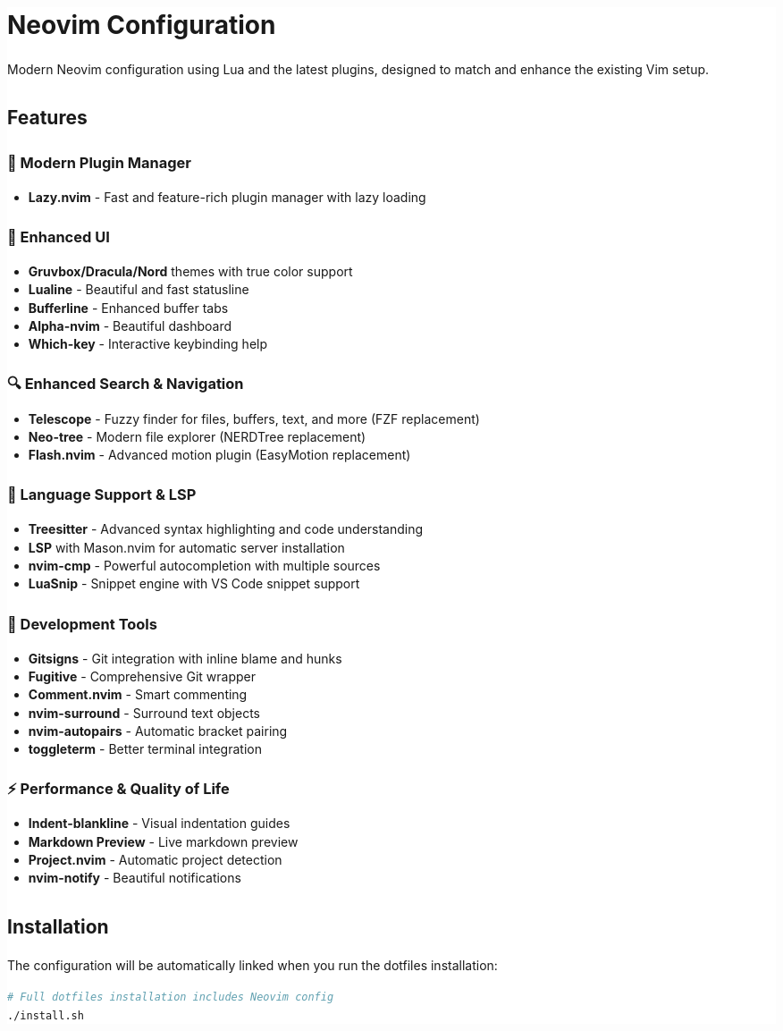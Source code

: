 # Neovim Configuration

Modern Neovim configuration using Lua and the latest plugins, designed to match and enhance the existing Vim setup.

## Features

### 🚀 Modern Plugin Manager
- **Lazy.nvim** - Fast and feature-rich plugin manager with lazy loading

### 🎨 Enhanced UI
- **Gruvbox/Dracula/Nord** themes with true color support
- **Lualine** - Beautiful and fast statusline
- **Bufferline** - Enhanced buffer tabs
- **Alpha-nvim** - Beautiful dashboard
- **Which-key** - Interactive keybinding help

### 🔍 Enhanced Search & Navigation
- **Telescope** - Fuzzy finder for files, buffers, text, and more (FZF replacement)
- **Neo-tree** - Modern file explorer (NERDTree replacement)
- **Flash.nvim** - Advanced motion plugin (EasyMotion replacement)

### 📝 Language Support & LSP
- **Treesitter** - Advanced syntax highlighting and code understanding
- **LSP** with Mason.nvim for automatic server installation
- **nvim-cmp** - Powerful autocompletion with multiple sources
- **LuaSnip** - Snippet engine with VS Code snippet support

### 🔧 Development Tools
- **Gitsigns** - Git integration with inline blame and hunks
- **Fugitive** - Comprehensive Git wrapper
- **Comment.nvim** - Smart commenting
- **nvim-surround** - Surround text objects
- **nvim-autopairs** - Automatic bracket pairing
- **toggleterm** - Better terminal integration

### ⚡ Performance & Quality of Life
- **Indent-blankline** - Visual indentation guides
- **Markdown Preview** - Live markdown preview
- **Project.nvim** - Automatic project detection
- **nvim-notify** - Beautiful notifications

## Installation

The configuration will be automatically linked when you run the dotfiles installation:

```bash
# Full dotfiles installation includes Neovim config
./install.sh
```
